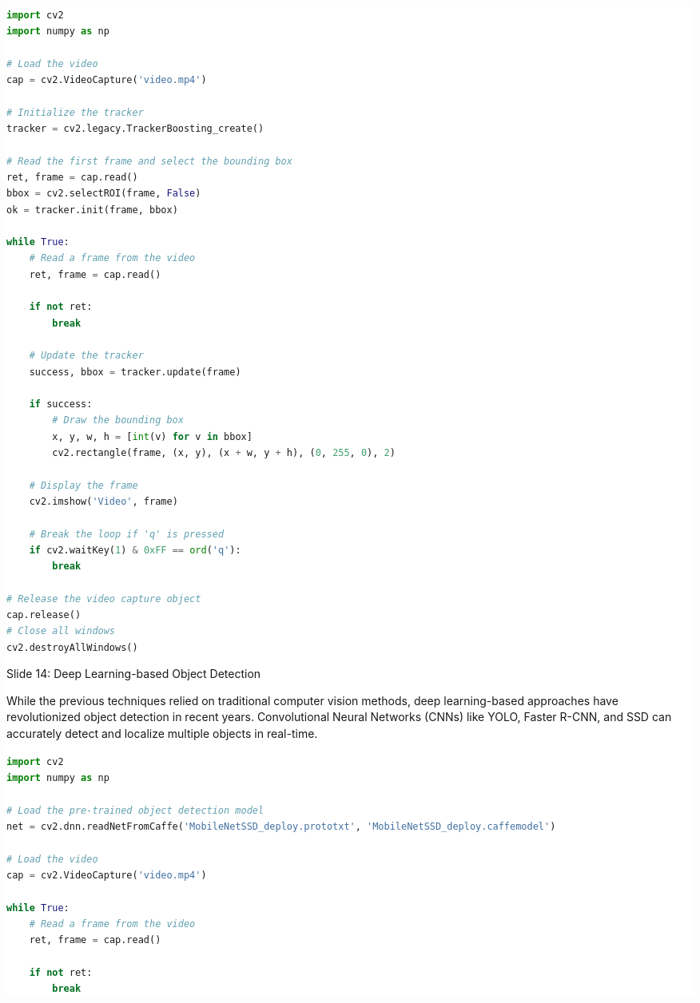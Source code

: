 ```python
import cv2
import numpy as np

# Load the video
cap = cv2.VideoCapture('video.mp4')

# Initialize the tracker
tracker = cv2.legacy.TrackerBoosting_create()

# Read the first frame and select the bounding box
ret, frame = cap.read()
bbox = cv2.selectROI(frame, False)
ok = tracker.init(frame, bbox)

while True:
    # Read a frame from the video
    ret, frame = cap.read()

    if not ret:
        break

    # Update the tracker
    success, bbox = tracker.update(frame)

    if success:
        # Draw the bounding box
        x, y, w, h = [int(v) for v in bbox]
        cv2.rectangle(frame, (x, y), (x + w, y + h), (0, 255, 0), 2)

    # Display the frame
    cv2.imshow('Video', frame)

    # Break the loop if 'q' is pressed
    if cv2.waitKey(1) & 0xFF == ord('q'):
        break

# Release the video capture object
cap.release()
# Close all windows
cv2.destroyAllWindows()
```

Slide 14: Deep Learning-based Object Detection

While the previous techniques relied on traditional computer vision methods, deep learning-based approaches have revolutionized object detection in recent years. Convolutional Neural Networks (CNNs) like YOLO, Faster R-CNN, and SSD can accurately detect and localize multiple objects in real-time.

```python
import cv2
import numpy as np

# Load the pre-trained object detection model
net = cv2.dnn.readNetFromCaffe('MobileNetSSD_deploy.prototxt', 'MobileNetSSD_deploy.caffemodel')

# Load the video
cap = cv2.VideoCapture('video.mp4')

while True:
    # Read a frame from the video
    ret, frame = cap.read()

    if not ret:
        break
```